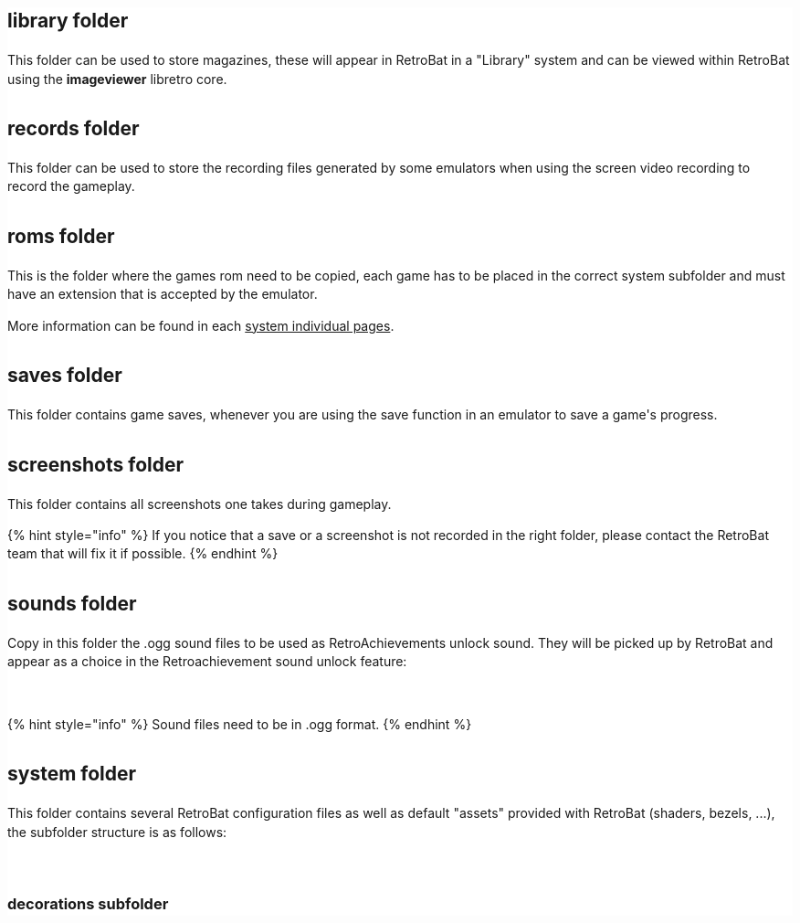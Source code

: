 ## library folder

This folder can be used to store magazines, these will appear in RetroBat in a "Library" system and can be viewed within RetroBat using the **imageviewer** libretro core.

## records folder

This folder can be used to store the recording files generated by some emulators when using the screen video recording to record the gameplay.

## roms folder

This is the folder where the games rom need to be copied, each game has to be placed in the correct system subfolder and must have an extension that is accepted by the emulator.

More information can be found in each [system individual pages](../systems-and-emulators/supported-game-systems/).

## saves folder

This folder contains game saves, whenever you are using the save function in an emulator to save a game's progress.

## screenshots folder

This folder contains all screenshots one takes during gameplay.

{% hint style="info" %}
If you notice that a save or a screenshot is not recorded in the right folder, please contact the RetroBat team that will fix it if possible.
{% endhint %}

## sounds folder

Copy in this folder the .ogg sound files to be used as RetroAchievements unlock sound. They will be picked up by RetroBat and appear as a choice in the Retroachievement sound unlock feature:

<div align="left"><figure><img src="https://i.imgur.com/Bh6NTTG.png" alt=""><figcaption></figcaption></figure></div>

{% hint style="info" %}
Sound files need to be in .ogg format.
{% endhint %}

## system folder

This folder contains several RetroBat configuration files as well as default "assets" provided with RetroBat (shaders, bezels, ...), the subfolder structure is as follows:

<div align="left"><figure><img src="https://i.imgur.com/aQODkzO.png" alt=""><figcaption></figcaption></figure></div>

### decorations subfolder
